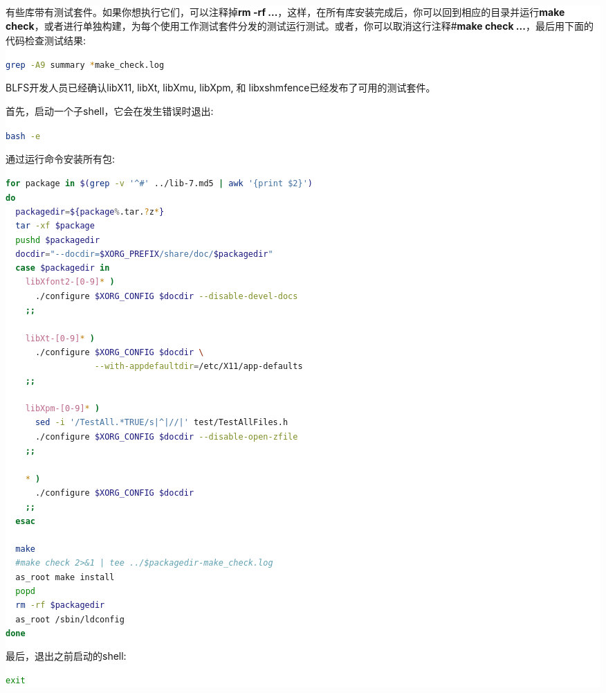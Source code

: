 有些库带有测试套件。如果你想执行它们，可以注释掉**rm -rf ...**，这样，在所有库安装完成后，你可以回到相应的目录并运行**make check**，或者进行单独构建，为每个使用工作测试套件分发的测试运行测试。或者，你可以取消这行注释#**make check ...**，最后用下面的代码检查测试结果:

```bash
grep -A9 summary *make_check.log
```

BLFS开发人员已经确认libX11, libXt, libXmu, libXpm, 和 libxshmfence已经发布了可用的测试套件。

首先，启动一个子shell，它会在发生错误时退出:

```bash
bash -e
```

通过运行命令安装所有包:

```bash
for package in $(grep -v '^#' ../lib-7.md5 | awk '{print $2}')
do
  packagedir=${package%.tar.?z*}
  tar -xf $package
  pushd $packagedir
  docdir="--docdir=$XORG_PREFIX/share/doc/$packagedir"
  case $packagedir in
    libXfont2-[0-9]* )
      ./configure $XORG_CONFIG $docdir --disable-devel-docs
    ;;

    libXt-[0-9]* )
      ./configure $XORG_CONFIG $docdir \
                  --with-appdefaultdir=/etc/X11/app-defaults
    ;;

    libXpm-[0-9]* )
      sed -i '/TestAll.*TRUE/s|^|//|' test/TestAllFiles.h
      ./configure $XORG_CONFIG $docdir --disable-open-zfile
    ;;
    
    * )
      ./configure $XORG_CONFIG $docdir
    ;;
  esac

  make
  #make check 2>&1 | tee ../$packagedir-make_check.log
  as_root make install
  popd
  rm -rf $packagedir
  as_root /sbin/ldconfig
done
```

最后，退出之前启动的shell:

```bash
exit
```
